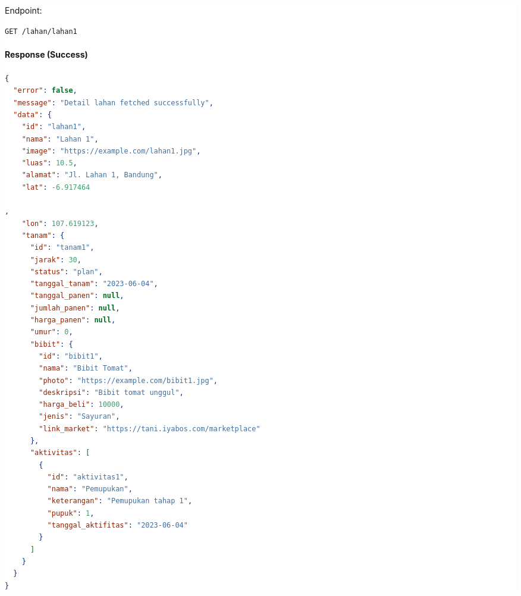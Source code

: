 Endpoint:
```
GET /lahan/lahan1
```

#### Response (Success)
```json
{
  "error": false,
  "message": "Detail lahan fetched successfully",
  "data": {
    "id": "lahan1",
    "nama": "Lahan 1",
    "image": "https://example.com/lahan1.jpg",
    "luas": 10.5,
    "alamat": "Jl. Lahan 1, Bandung",
    "lat": -6.917464

,
    "lon": 107.619123,
    "tanam": {
      "id": "tanam1",
      "jarak": 30,
      "status": "plan",
      "tanggal_tanam": "2023-06-04",
      "tanggal_panen": null,
      "jumlah_panen": null,
      "harga_panen": null,
      "umur": 0,
      "bibit": {
        "id": "bibit1",
        "nama": "Bibit Tomat",
        "photo": "https://example.com/bibit1.jpg",
        "deskripsi": "Bibit tomat unggul",
        "harga_beli": 10000,
        "jenis": "Sayuran",
        "link_market": "https://tani.iyabos.com/marketplace"
      },
      "aktivitas": [
        {
          "id": "aktivitas1",
          "nama": "Pemupukan",
          "keterangan": "Pemupukan tahap 1",
          "pupuk": 1,
          "tanggal_aktifitas": "2023-06-04"
        }
      ]
    }
  }
}
```
